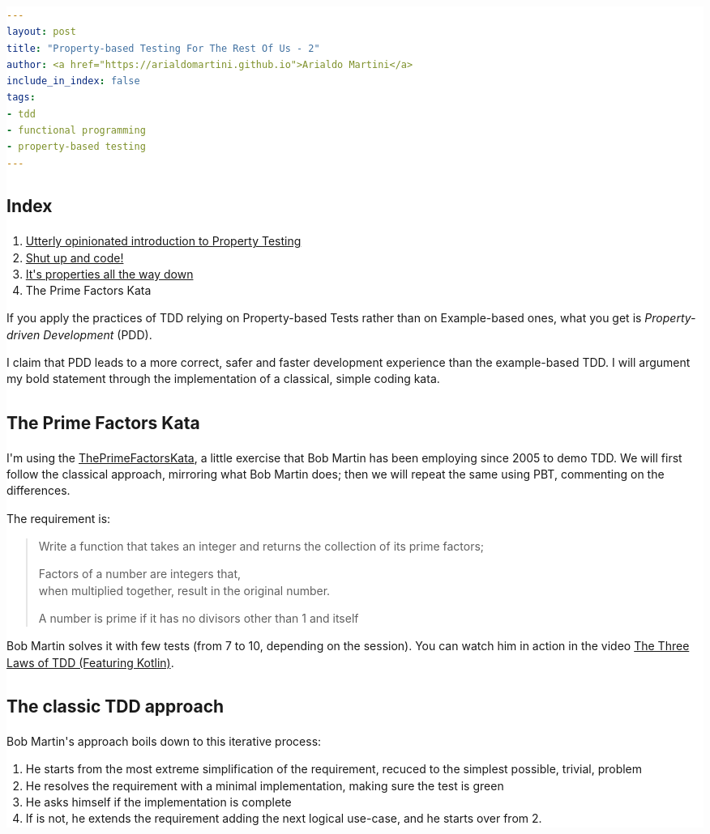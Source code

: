 ```yaml
---
layout: post
title: "Property-based Testing For The Rest Of Us - 2"
author: <a href="https://arialdomartini.github.io">Arialdo Martini</a>
include_in_index: false
tags:
- tdd
- functional programming
- property-based testing
---
```

## Index
1. [Utterly opinionated introduction to Property Testing](2023-08-10-property-testing.md)
2. [Shut up and code!](2023-08-10-property-testing-2.md)
3. [It's properties all the way down](2023-08-10-property-testing-3.md)
4. The Prime Factors Kata

If you apply the practices of TDD relying on Property-based Tests rather than on Example-based ones, what you get is *Property-driven Development* (PDD).

I claim that PDD leads to a more correct, safer and faster development experience than the example-based TDD. I will argument my bold statement through the implementation of a classical, simple coding kata.

## The Prime Factors Kata

I'm using the [ThePrimeFactorsKata][the-prime-factor-kata], a little exercise that Bob Martin has been employing since 2005 to demo TDD. We will first follow the classical approach, mirroring what Bob Martin does; then we will repeat the same using PBT, commenting on the differences.

The requirement is:

> Write a function that takes an integer and returns the collection of its prime factors;<br/>
> 
> Factors of a number are integers that,<br/>
> when multiplied together, result in the original number.
>
> A number is prime if it has no divisors other than 1 and itself

Bob Martin solves it with few tests (from 7 to 10, depending on the session). You can watch him in action in the video [The Three Laws of TDD (Featuring Kotlin)][the-three-laws-of-tdd].

## The classic TDD approach

Bob Martin's approach boils down to this iterative process:

1. He starts from the most extreme simplification of the requirement, recuced to the simplest possible, trivial, problem
2. He resolves the requirement with a minimal implementation, making sure the test is green
3. He asks himself if the implementation is complete
4. If is not, he extends the requirement adding the next logical use-case, and he starts over from 2.


[quickcheck]: https://www.cse.chalmers.se/~rjmh/QuickCheck/manual.html
[fscheck]: https://fscheck.github.io/FsCheck/
[hedgehog]: https://hedgehog.qa/
[jquick]: https://jqwik.net/
[hypothesis]: https://hypothesis.works/
[fast-check]: https://github.com/dubzzz/fast-check
[js-verify]: https://github.com/jsverify/jsverify
[stream_data]: https://github.com/whatyouhide/stream_data
[design-and-use-of-quickcheck]: https://begriffs.com/posts/2017-01-14-design-use-quickcheck.html
[xunit-theory]: https://hamidmosalla.com/2017/02/25/xunit-theory-working-with-inlinedata-memberdata-classdata/ 
[universal-quantification]: https://en.wikipedia.org/wiki/Universal_quantification
[universal-quantifier]: https://ncatlab.org/nlab/show/universal+quantifier
[choosing-properties]: https://fsharpforfunandprofit.com/posts/property-based-testing-2
[model-based-testing]: https://en.wikipedia.org/wiki/Model-based_testing
[model-based-testing-fsharp]: https://fscheck.github.io/FsCheck//StatefulTestingNew.html
[model-based-testing-hedgehog]: https://jacobstanley.io/how-to-use-hedgehog-to-test-a-real-world-large-scale-stateful-app/
[model-based-testing-java]: https://johanneslink.net/model-based-testing/
[model-based-testing-makina]: https://hexdocs.pm/makina/readme.html#using-makina
[how-to-specify-it]: https://www.dropbox.com/s/tx2b84kae4bw1p4/paper.pdf
[how-to-specify-it-video]: https://www.youtube.com/watch?v=G0NUOst-53U
[test-oracle]: https://en.wikipedia.org/wiki/Test_oracle
[how-to-specify-it-in-java]: https://johanneslink.net/how-to-specify-it
[concolic-testing]: https://en.wikipedia.org/wiki/Concolic_testing
[crosshair]: https://github.com/pschanely/CrossHair
[property-based-testing-in-java]: https://blog.johanneslink.net/2018/03/24/property-based-testing-in-java-introduction/
[properties-are-easier]: https://blog.ploeh.dk/2021/02/15/when-properties-are-easier-than-examples/
[integrated-vs-type-based-shrinking]: https://hypothesis.works/articles/integrated-shrinking/
[patterns-to-find-good-properties]: https://blog.johanneslink.net/2018/07/16/patterns-to-find-properties/#patterns-to-find-good-properties
[lazy-programmer]: https://www.youtube.com/watch?v=IYzDFHx6QPY
[the-three-laws-of-tdd]: https://www.youtube.com/watch?v=qkblc5WRn-U
[the-prime-factor-kata]: http://www.butunclebob.com/ArticleS.UncleBob.ThePrimeFactorsKata
[prime-factorization-wolfram]: https://mathworld.wolfram.com/PrimeFactorization.html
[tdd-by-example]: https://www.pearson.com/en-us/subject-catalog/p/test-driven-development-by-example/P200000009421/9780321146533
[property-driven-development]: https://blog.johanneslink.net/2019/05/11/property-based-driven-development/
[triangulation-in-tdd]: https://dmitripavlutin.com/triangulation-test-driven-development/
[time-travelling]: https://wickstrom.tech/2019-11-17-time-travelling-and-fixing-bugs-with-property-based-testing.html
[bug-hunting]: https://johanneslink.net/how-to-specify-it/#5-bug-hunting